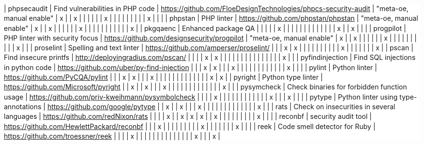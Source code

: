 | phpsecaudit     | Find vulnerabilities in PHP code                      | https://github.com/FloeDesignTechnologies/phpcs-security-audit        | "meta-oe, manual enable"                     | x                        |              | x             |   |     |        |       |            | x   |    |        |     |          |         |          |          |               | x              |                  |             |
| phpstan         | PHP linter                                            | https://github.com/phpstan/phpstan                                    | "meta-oe, manual enable"                     | x                        |              | x             |   |     |        |       |            | x   |    |        |     |          |         |          |          |               |                |                  | x           |
| pkgqaenc        | Enhanced package QA                                   |                                                                       |                                              |                          |              | x             |   |     |        |       |            |     |    |        |     |          |         |          | x        |               | x              |                  |             |
| progpilot       | PHP linter with security focus                        | https://github.com/designsecurity/progpilot                           | "meta-oe, manual enable"                     | x                        |              | x             |   |     |        |       |            | x   |    |        |     |          |         |          |          |               |                | x                |             |
| proselint       | Spelling and text linter                              | https://github.com/amperser/proselint/                                |                                              |                          | x            | x             |   |     |        |       |            |     |    |        |     | x        |         |          |          |               |                |                  | x           |
| pscan           | Find insecure printfs                                 | http://deployingradius.com/pscan/                                     |                                              |                          |              | x             | x |     |        |       |            |     |    |        |     |          |         |          |          |               |                | x                |             |
| pyfindinjection | Find SQL injections in python code                    | https://github.com/uber/py-find-injection                             |                                              |                          | x            | x             |   |     | x      |       |            |     |    |        |     |          |         |          |          |               | x              |                  |             |
| pylint          | Python linter                                         | https://github.com/PyCQA/pylint                                       |                                              |                          | x            | x             |   |     | x      |       |            |     |    |        |     |          |         |          |          |               |                | x                | x           |
| pyright         | Python type linter                                    | https://github.com/Microsoft/pyright                                  |                                              | x                        |              | x             |   |     | x      |       |            |     |    |        |     |          |         |          |          |               |                | x                |             |
| pysymcheck      | Check binaries for forbidden function usage           | https://github.com/priv-kweihmann/pysymbolcheck                       |                                              |                          |              | x             |   |     |        |       |            |     |    |        |     |          |         | x        |          |               | x              |                  |             |
| pytype          | Python linter using type-annotations                  | https://github.com/google/pytype                                      |                                              | x                        |              | x             |   |     | x      |       |            |     |    |        |     |          |         |          |          |               |                | x                |             |
| rats            | Check on insecurities in several languages            | https://github.com/redNixon/rats                                      |                                              |                          |              | x             |   | x   | x      | x     |            | x   |    |        |     |          |         |          |          |               | x              |                  |             |
| reconbf         | security audit tool                                   | https://github.com/HewlettPackard/reconbf                             |                                              |                          | x            |               |   |     |        |       |            |     |    | x      |     |          |         |          |          |               | x              |                  |             |
| reek            | Code smell detector for Ruby                          | https://github.com/troessner/reek                                     |                                              |                          |              | x             |   |     |        |       |            |     |    |        |     |          |         |          |          | x             |                |                  | x           |